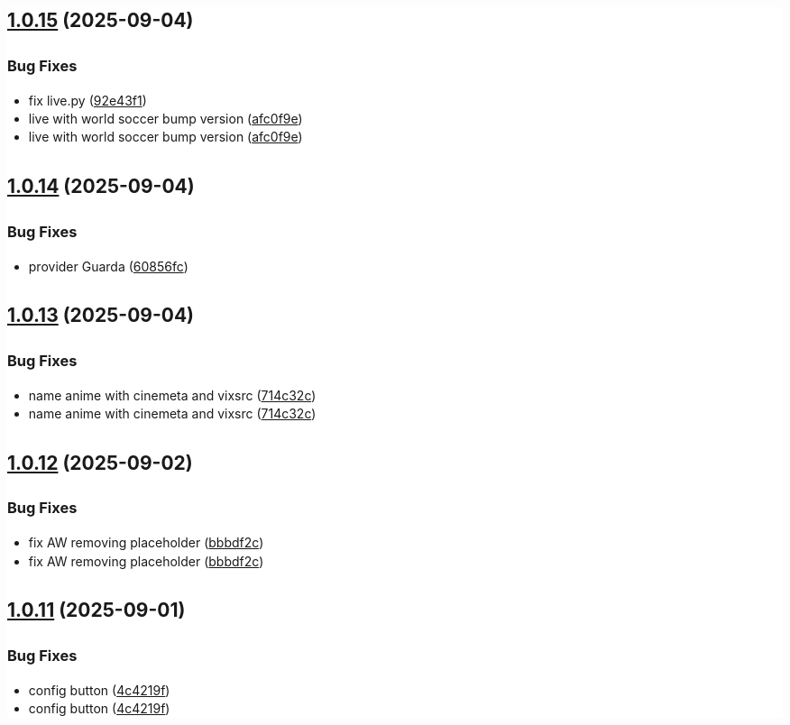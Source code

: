## [1.0.15](https://github.com/qwertyuiop8899/streamvix/compare/v1.0.14...v1.0.15) (2025-09-04)


### Bug Fixes

* fix live.py ([92e43f1](https://github.com/qwertyuiop8899/streamvix/commit/92e43f1129d4b0cd0c1b4373c0f6f6cb916d6a1b))
* live with world soccer bump version ([afc0f9e](https://github.com/qwertyuiop8899/streamvix/commit/afc0f9ee9fc53858478c4736a0c6f41a4a9b6049))
* live with world soccer bump version ([afc0f9e](https://github.com/qwertyuiop8899/streamvix/commit/afc0f9ee9fc53858478c4736a0c6f41a4a9b6049))

## [1.0.14](https://github.com/qwertyuiop8899/streamvix/compare/v1.0.13...v1.0.14) (2025-09-04)


### Bug Fixes

* provider Guarda ([60856fc](https://github.com/qwertyuiop8899/streamvix/commit/60856fc118db82fcd87e5a08dd525fe3f1d03e75))

## [1.0.13](https://github.com/qwertyuiop8899/streamvix/compare/v1.0.12...v1.0.13) (2025-09-04)


### Bug Fixes

* name anime with cinemeta and vixsrc ([714c32c](https://github.com/qwertyuiop8899/streamvix/commit/714c32c71f1556fbd116ef8b382459031d0e4f7b))
* name anime with cinemeta and vixsrc ([714c32c](https://github.com/qwertyuiop8899/streamvix/commit/714c32c71f1556fbd116ef8b382459031d0e4f7b))

## [1.0.12](https://github.com/qwertyuiop8899/streamvix/compare/v1.0.11...v1.0.12) (2025-09-02)


### Bug Fixes

* fix AW removing placeholder ([bbbdf2c](https://github.com/qwertyuiop8899/streamvix/commit/bbbdf2ceb3f9b0c580f10c534532de3c9759db2f))
* fix AW removing placeholder ([bbbdf2c](https://github.com/qwertyuiop8899/streamvix/commit/bbbdf2ceb3f9b0c580f10c534532de3c9759db2f))

## [1.0.11](https://github.com/qwertyuiop8899/streamvix/compare/v1.0.10...v1.0.11) (2025-09-01)


### Bug Fixes

* config button ([4c4219f](https://github.com/qwertyuiop8899/streamvix/commit/4c4219fb88b3940b018c8bdade36e0fe202c68bc))
* config button ([4c4219f](https://github.com/qwertyuiop8899/streamvix/commit/4c4219fb88b3940b018c8bdade36e0fe202c68bc))
